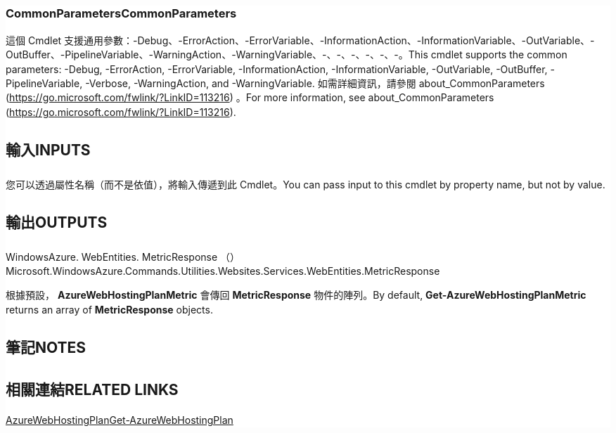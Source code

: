 ### <span data-ttu-id="7e925-143">CommonParameters</span><span class="sxs-lookup"><span data-stu-id="7e925-143">CommonParameters</span></span>
<span data-ttu-id="7e925-144">這個 Cmdlet 支援通用參數：-Debug、-ErrorAction、-ErrorVariable、-InformationAction、-InformationVariable、-OutVariable、-OutBuffer、-PipelineVariable、-WarningAction、-WarningVariable、-、-、-、-、-、-。</span><span class="sxs-lookup"><span data-stu-id="7e925-144">This cmdlet supports the common parameters: -Debug, -ErrorAction, -ErrorVariable, -InformationAction, -InformationVariable, -OutVariable, -OutBuffer, -PipelineVariable, -Verbose, -WarningAction, and -WarningVariable.</span></span> <span data-ttu-id="7e925-145">如需詳細資訊，請參閱 about_CommonParameters (https://go.microsoft.com/fwlink/?LinkID=113216) 。</span><span class="sxs-lookup"><span data-stu-id="7e925-145">For more information, see about_CommonParameters (https://go.microsoft.com/fwlink/?LinkID=113216).</span></span>

## <span data-ttu-id="7e925-146">輸入</span><span class="sxs-lookup"><span data-stu-id="7e925-146">INPUTS</span></span>

###  
<span data-ttu-id="7e925-147">您可以透過屬性名稱（而不是依值），將輸入傳遞到此 Cmdlet。</span><span class="sxs-lookup"><span data-stu-id="7e925-147">You can pass input to this cmdlet by property name, but not by value.</span></span>

## <span data-ttu-id="7e925-148">輸出</span><span class="sxs-lookup"><span data-stu-id="7e925-148">OUTPUTS</span></span>

###  
<span data-ttu-id="7e925-149">WindowsAzure. WebEntities. MetricResponse （）</span><span class="sxs-lookup"><span data-stu-id="7e925-149">Microsoft.WindowsAzure.Commands.Utilities.Websites.Services.WebEntities.MetricResponse</span></span>

<span data-ttu-id="7e925-150">根據預設， **AzureWebHostingPlanMetric** 會傳回 **MetricResponse** 物件的陣列。</span><span class="sxs-lookup"><span data-stu-id="7e925-150">By default, **Get-AzureWebHostingPlanMetric** returns an array of **MetricResponse** objects.</span></span>

## <span data-ttu-id="7e925-151">筆記</span><span class="sxs-lookup"><span data-stu-id="7e925-151">NOTES</span></span>

## <span data-ttu-id="7e925-152">相關連結</span><span class="sxs-lookup"><span data-stu-id="7e925-152">RELATED LINKS</span></span>

[<span data-ttu-id="7e925-153">AzureWebHostingPlan</span><span class="sxs-lookup"><span data-stu-id="7e925-153">Get-AzureWebHostingPlan</span></span>](./Get-AzureWebHostingPlan.md)


